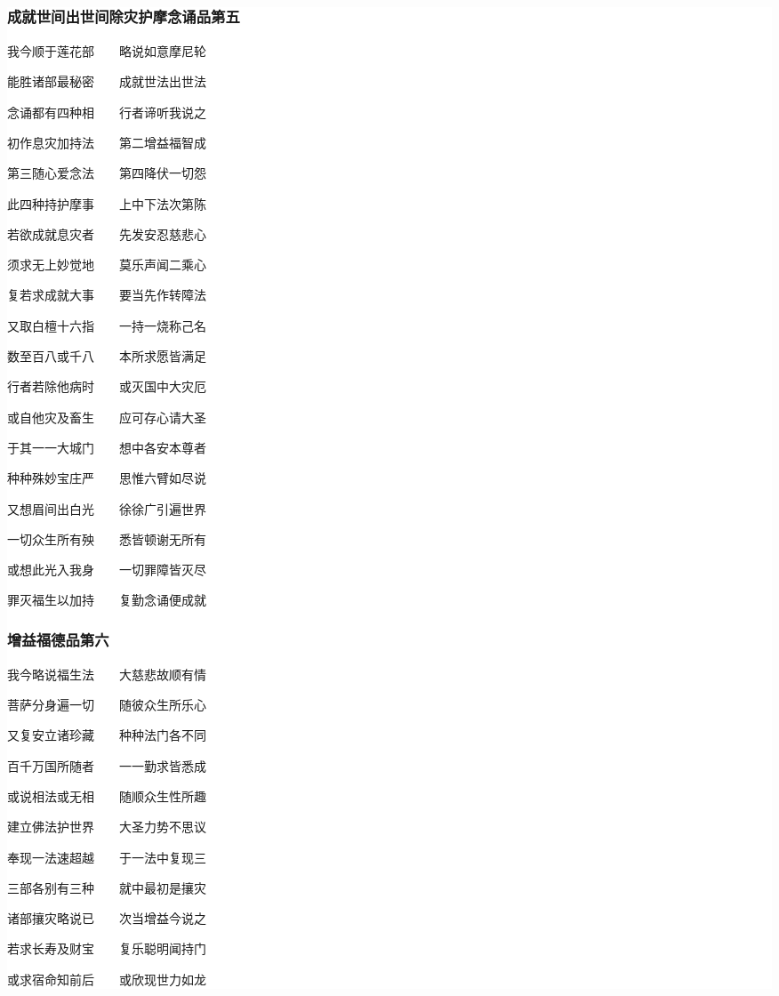 ### 成就世间出世间除灾护摩念诵品第五

我今顺于莲花部　　略说如意摩尼轮  

能胜诸部最秘密　　成就世法出世法  

念诵都有四种相　　行者谛听我说之  

初作息灾加持法　　第二增益福智成  

第三随心爱念法　　第四降伏一切怨  

此四种持护摩事　　上中下法次第陈  

若欲成就息灾者　　先发安忍慈悲心  

须求无上妙觉地　　莫乐声闻二乘心  

复若求成就大事　　要当先作转障法  

又取白檀十六指　　一持一烧称己名  

数至百八或千八　　本所求愿皆满足  

行者若除他病时　　或灭国中大灾厄  

或自他灾及畜生　　应可存心请大圣  

于其一一大城门　　想中各安本尊者  

种种殊妙宝庄严　　思惟六臂如尽说  

又想眉间出白光　　徐徐广引遍世界  

一切众生所有殃　　悉皆顿谢无所有  

或想此光入我身　　一切罪障皆灭尽  

罪灭福生以加持　　复勤念诵便成就  

### 增益福德品第六

我今略说福生法　　大慈悲故顺有情  

菩萨分身遍一切　　随彼众生所乐心  

又复安立诸珍藏　　种种法门各不同  

百千万国所随者　　一一勤求皆悉成  

或说相法或无相　　随顺众生性所趣  

建立佛法护世界　　大圣力势不思议  

奉现一法速超越　　于一法中复现三  

三部各别有三种　　就中最初是攘灾  

诸部攘灾略说已　　次当增益今说之  

若求长寿及财宝　　复乐聪明闻持门  

或求宿命知前后　　或欣现世力如龙  
